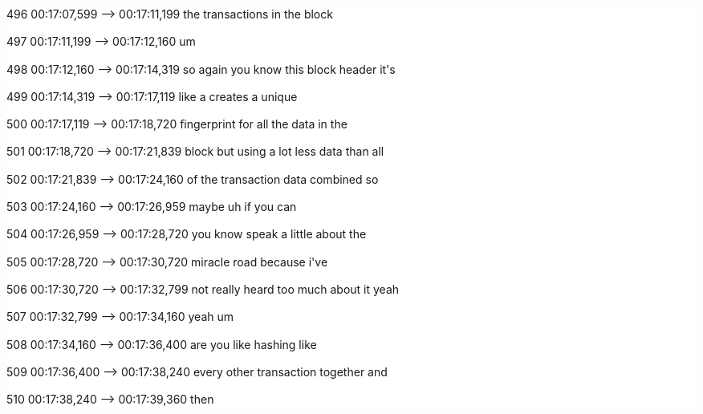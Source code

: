 496
00:17:07,599 --> 00:17:11,199
the transactions in the block

497
00:17:11,199 --> 00:17:12,160
um

498
00:17:12,160 --> 00:17:14,319
so again you know this block header it's

499
00:17:14,319 --> 00:17:17,119
like a creates a unique

500
00:17:17,119 --> 00:17:18,720
fingerprint for all the data in the

501
00:17:18,720 --> 00:17:21,839
block but using a lot less data than all

502
00:17:21,839 --> 00:17:24,160
of the transaction data combined so

503
00:17:24,160 --> 00:17:26,959
maybe uh if you can

504
00:17:26,959 --> 00:17:28,720
you know speak a little about the

505
00:17:28,720 --> 00:17:30,720
miracle road because i've

506
00:17:30,720 --> 00:17:32,799
not really heard too much about it yeah

507
00:17:32,799 --> 00:17:34,160
yeah um

508
00:17:34,160 --> 00:17:36,400
are you like hashing like

509
00:17:36,400 --> 00:17:38,240
every other transaction together and

510
00:17:38,240 --> 00:17:39,360
then
